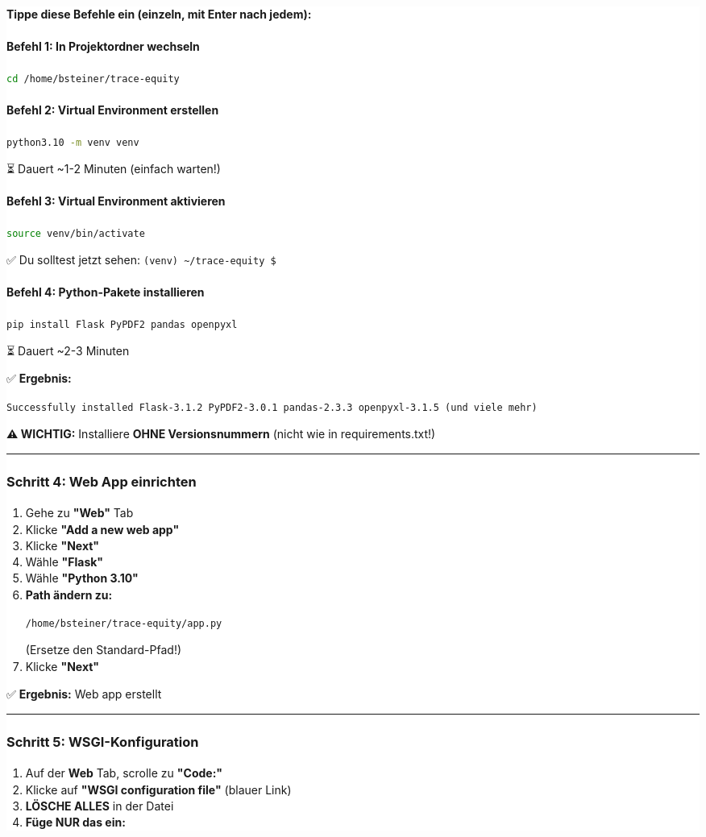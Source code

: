 **Tippe diese Befehle ein (einzeln, mit Enter nach jedem):**

#### **Befehl 1: In Projektordner wechseln**
```bash
cd /home/bsteiner/trace-equity
```

#### **Befehl 2: Virtual Environment erstellen**
```bash
python3.10 -m venv venv
```
⏳ Dauert ~1-2 Minuten (einfach warten!)

#### **Befehl 3: Virtual Environment aktivieren**
```bash
source venv/bin/activate
```
✅ Du solltest jetzt sehen: `(venv) ~/trace-equity $`

#### **Befehl 4: Python-Pakete installieren**
```bash
pip install Flask PyPDF2 pandas openpyxl
```
⏳ Dauert ~2-3 Minuten

✅ **Ergebnis:**
```
Successfully installed Flask-3.1.2 PyPDF2-3.0.1 pandas-2.3.3 openpyxl-3.1.5 (und viele mehr)
```

**⚠️ WICHTIG:** Installiere **OHNE Versionsnummern** (nicht wie in requirements.txt!)

---

### **Schritt 4: Web App einrichten**

1. Gehe zu **"Web"** Tab
2. Klicke **"Add a new web app"**
3. Klicke **"Next"**
4. Wähle **"Flask"**
5. Wähle **"Python 3.10"**
6. **Path ändern zu:**
   ```
   /home/bsteiner/trace-equity/app.py
   ```
   (Ersetze den Standard-Pfad!)
7. Klicke **"Next"**

✅ **Ergebnis:** Web app erstellt

---

### **Schritt 5: WSGI-Konfiguration**

1. Auf der **Web** Tab, scrolle zu **"Code:"**
2. Klicke auf **"WSGI configuration file"** (blauer Link)
3. **LÖSCHE ALLES** in der Datei
4. **Füge NUR das ein:**
